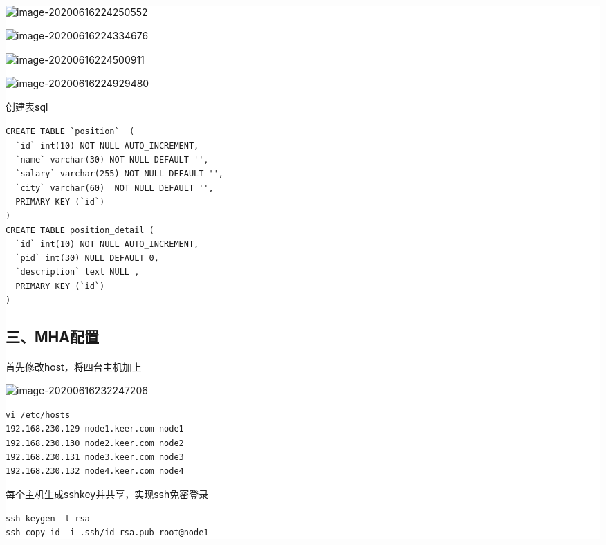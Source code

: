![image-20200616224250552](https://gitee.com/chenyuhua321/mysql-mha/raw/master/img/image-20200616224250552.png)





![image-20200616224334676](https://gitee.com/chenyuhua321/mysql-mha/raw/master/img/image-20200616224334676.png)

![image-20200616224500911](https://gitee.com/chenyuhua321/mysql-mha/raw/master/img/image-20200616224500911.png)



![image-20200616224929480](https://gitee.com/chenyuhua321/mysql-mha/raw/master/img/image-20200616224929480.png)



创建表sql

```
CREATE TABLE `position`  (
  `id` int(10) NOT NULL AUTO_INCREMENT,
  `name` varchar(30) NOT NULL DEFAULT '',
  `salary` varchar(255) NOT NULL DEFAULT '',
  `city` varchar(60)  NOT NULL DEFAULT '',
  PRIMARY KEY (`id`)
)
CREATE TABLE position_detail (
  `id` int(10) NOT NULL AUTO_INCREMENT,
  `pid` int(30) NULL DEFAULT 0,
  `description` text NULL ,
  PRIMARY KEY (`id`)
)

```

## 三、MHA配置

首先修改host，将四台主机加上

![image-20200616232247206](https://gitee.com/chenyuhua321/mysql-mha/raw/master/img/image-20200616232247206.png)



```shell
vi /etc/hosts
192.168.230.129 node1.keer.com node1
192.168.230.130 node2.keer.com node2
192.168.230.131 node3.keer.com node3
192.168.230.132 node4.keer.com node4
```

每个主机生成sshkey并共享，实现ssh免密登录

```shell
ssh-keygen -t rsa
ssh-copy-id -i .ssh/id_rsa.pub root@node1
```
